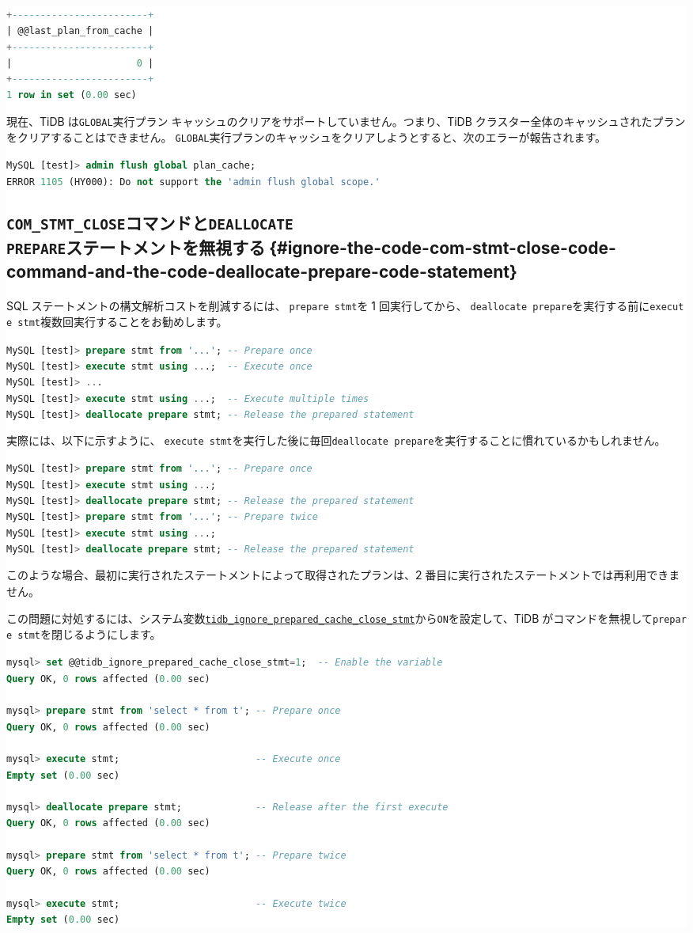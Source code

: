 ```sql
+------------------------+
| @@last_plan_from_cache |
+------------------------+
|                      0 |
+------------------------+
1 row in set (0.00 sec)
```

現在、TiDB は`GLOBAL`実行プラン キャッシュのクリアをサポートしていません。つまり、TiDB クラスター全体のキャッシュされたプランをクリアすることはできません。 `GLOBAL`実行プランのキャッシュをクリアしようとすると、次のエラーが報告されます。


```sql
MySQL [test]> admin flush global plan_cache;
ERROR 1105 (HY000): Do not support the 'admin flush global scope.'
```

## <code>COM_STMT_CLOSE</code>コマンドと<code>DEALLOCATE PREPARE</code>ステートメントを無視する {#ignore-the-code-com-stmt-close-code-command-and-the-code-deallocate-prepare-code-statement}

SQL ステートメントの構文解析コストを削減するには、 `prepare stmt`を 1 回実行してから、 `deallocate prepare`を実行する前に`execute stmt`複数回実行することをお勧めします。


```sql
MySQL [test]> prepare stmt from '...'; -- Prepare once
MySQL [test]> execute stmt using ...;  -- Execute once
MySQL [test]> ...
MySQL [test]> execute stmt using ...;  -- Execute multiple times
MySQL [test]> deallocate prepare stmt; -- Release the prepared statement
```

実際には、以下に示すように、 `execute stmt`を実行した後に毎回`deallocate prepare`を実行することに慣れているかもしれません。


```sql
MySQL [test]> prepare stmt from '...'; -- Prepare once
MySQL [test]> execute stmt using ...;
MySQL [test]> deallocate prepare stmt; -- Release the prepared statement
MySQL [test]> prepare stmt from '...'; -- Prepare twice
MySQL [test]> execute stmt using ...;
MySQL [test]> deallocate prepare stmt; -- Release the prepared statement
```

このような場合、最初に実行されたステートメントによって取得されたプランは、2 番目に実行されたステートメントでは再利用できません。

この問題に対処するには、システム変数[`tidb_ignore_prepared_cache_close_stmt`](/system-variables.md#tidb_ignore_prepared_cache_close_stmt-new-in-v600)から`ON`を設定して、TiDB がコマンドを無視して`prepare stmt`を閉じるようにします。


```sql
mysql> set @@tidb_ignore_prepared_cache_close_stmt=1;  -- Enable the variable
Query OK, 0 rows affected (0.00 sec)

mysql> prepare stmt from 'select * from t'; -- Prepare once
Query OK, 0 rows affected (0.00 sec)

mysql> execute stmt;                        -- Execute once
Empty set (0.00 sec)

mysql> deallocate prepare stmt;             -- Release after the first execute
Query OK, 0 rows affected (0.00 sec)

mysql> prepare stmt from 'select * from t'; -- Prepare twice
Query OK, 0 rows affected (0.00 sec)

mysql> execute stmt;                        -- Execute twice
Empty set (0.00 sec)

```